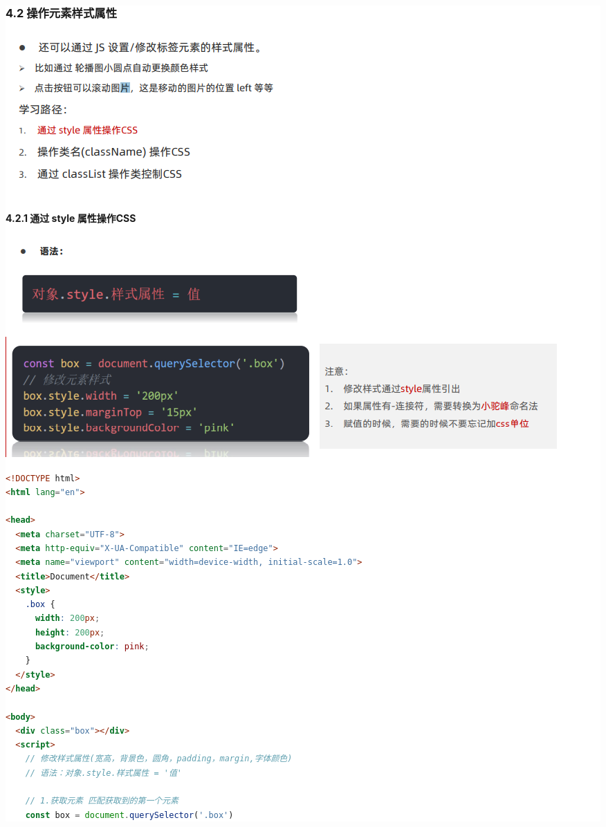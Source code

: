 ### 4.2 操作元素样式属性

![image-20220721221127217](Web%20APIs%20%E7%AC%AC%E4%B8%80%E5%A4%A9%20Dom%E8%8E%B7%E5%8F%96&%E5%B1%9E%E6%80%A7%E6%93%8D%E4%BD%9C.assets/image-20220721221127217.png)

#### 4.2.1 通过 style 属性操作CSS

![image-20220721221157918](Web%20APIs%20%E7%AC%AC%E4%B8%80%E5%A4%A9%20Dom%E8%8E%B7%E5%8F%96&%E5%B1%9E%E6%80%A7%E6%93%8D%E4%BD%9C.assets/image-20220721221157918.png)

![image-20220721221207537](Web%20APIs%20%E7%AC%AC%E4%B8%80%E5%A4%A9%20Dom%E8%8E%B7%E5%8F%96&%E5%B1%9E%E6%80%A7%E6%93%8D%E4%BD%9C.assets/image-20220721221207537.png)

```html
<!DOCTYPE html>
<html lang="en">

<head>
  <meta charset="UTF-8">
  <meta http-equiv="X-UA-Compatible" content="IE=edge">
  <meta name="viewport" content="width=device-width, initial-scale=1.0">
  <title>Document</title>
  <style>
    .box {
      width: 200px;
      height: 200px;
      background-color: pink;
    }
  </style>
</head>

<body>
  <div class="box"></div>
  <script>
    // 修改样式属性(宽高，背景色，圆角，padding，margin,字体颜色)
    // 语法：对象.style.样式属性 = '值'

    // 1.获取元素 匹配获取到的第一个元素
    const box = document.querySelector('.box')
```